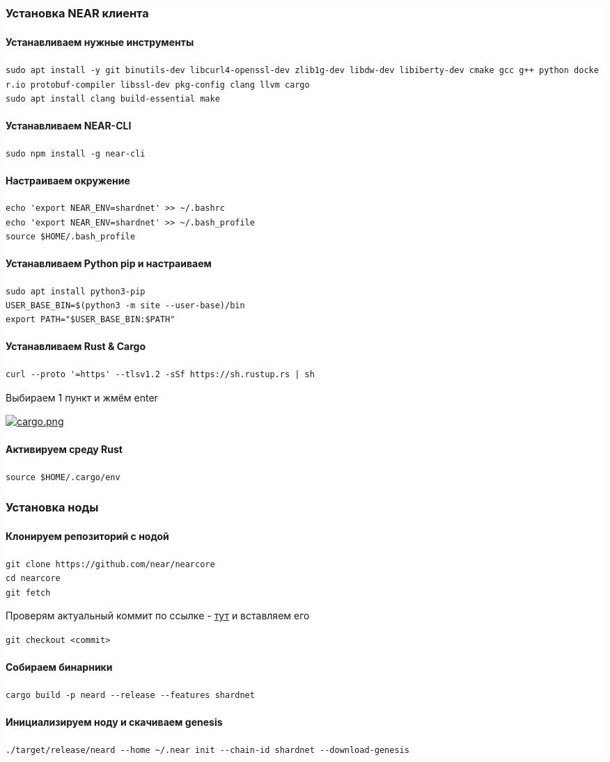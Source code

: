 ### Установка NEAR клиента

#### Устанавливаем нужные инструменты
```
sudo apt install -y git binutils-dev libcurl4-openssl-dev zlib1g-dev libdw-dev libiberty-dev cmake gcc g++ python docker.io protobuf-compiler libssl-dev pkg-config clang llvm cargo
sudo apt install clang build-essential make
```

#### Устанавливаем NEAR-CLI
```
sudo npm install -g near-cli
```

#### Настраиваем окружение
```
echo 'export NEAR_ENV=shardnet' >> ~/.bashrc
echo 'export NEAR_ENV=shardnet' >> ~/.bash_profile
source $HOME/.bash_profile
```

#### Устанавливаем Python pip и настраиваем
```
sudo apt install python3-pip
USER_BASE_BIN=$(python3 -m site --user-base)/bin
export PATH="$USER_BASE_BIN:$PATH"
```
#### Устанавливаем Rust & Cargo
```
curl --proto '=https' --tlsv1.2 -sSf https://sh.rustup.rs | sh
```
Выбираем 1 пункт и жмём enter

[![cargo.png](https://i.postimg.cc/509K5Phw/cargo.png)](https://postimg.cc/GBNjdjh2)

#### Активируем среду Rust
```
source $HOME/.cargo/env
```

### Установка ноды
#### Клонируем репозиторий с нодой
```
git clone https://github.com/near/nearcore
cd nearcore
git fetch
```
Проверям актуальный коммит по ссылке - [тут](https://github.com/near/stakewars-iii/blob/main/commit.md) и вставляем его
```
git checkout <commit>
```
#### Собираем бинарники
```
cargo build -p neard --release --features shardnet
```
#### Инициализируем ноду и скачиваем genesis
```
./target/release/neard --home ~/.near init --chain-id shardnet --download-genesis
```
